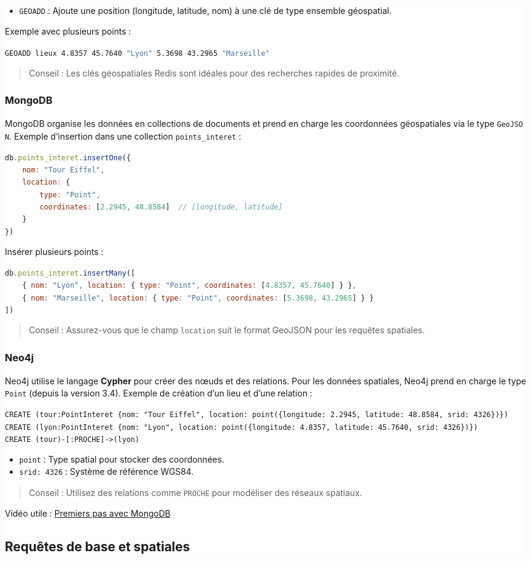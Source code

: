 - `GEOADD` : Ajoute une position (longitude, latitude, nom) à une clé de type ensemble géospatial.

Exemple avec plusieurs points :
```bash
GEOADD lieux 4.8357 45.7640 "Lyon" 5.3698 43.2965 "Marseille"
```

> Conseil : Les clés géospatiales Redis sont idéales pour des recherches rapides de proximité.

### MongoDB
MongoDB organise les données en collections de documents et prend en charge les coordonnées géospatiales via le type `GeoJSON`. Exemple d’insertion dans une collection `points_interet` :

```javascript
db.points_interet.insertOne({
    nom: "Tour Eiffel",
    location: {
        type: "Point",
        coordinates: [2.2945, 48.8584]  // [longitude, latitude]
    }
})
```

Insérer plusieurs points :
```javascript
db.points_interet.insertMany([
    { nom: "Lyon", location: { type: "Point", coordinates: [4.8357, 45.7640] } },
    { nom: "Marseille", location: { type: "Point", coordinates: [5.3698, 43.2965] } }
])
```

> Conseil : Assurez-vous que le champ `location` suit le format GeoJSON pour les requêtes spatiales.

### Neo4j
Neo4j utilise le langage **Cypher** pour créer des nœuds et des relations. Pour les données spatiales, Neo4j prend en charge le type `Point` (depuis la version 3.4). Exemple de création d’un lieu et d’une relation :

```cypher
CREATE (tour:PointInteret {nom: "Tour Eiffel", location: point({longitude: 2.2945, latitude: 48.8584, srid: 4326})})
CREATE (lyon:PointInteret {nom: "Lyon", location: point({longitude: 4.8357, latitude: 45.7640, srid: 4326})})
CREATE (tour)-[:PROCHE]->(lyon)
```

- `point` : Type spatial pour stocker des coordonnées.
- `srid: 4326` : Système de référence WGS84.

> Conseil : Utilisez des relations comme `PROCHE` pour modéliser des réseaux spatiaux.

Vidéo utile : [Premiers pas avec MongoDB](https://youtu.be/EE8ZTQxa0AM)

## Requêtes de base et spatiales
